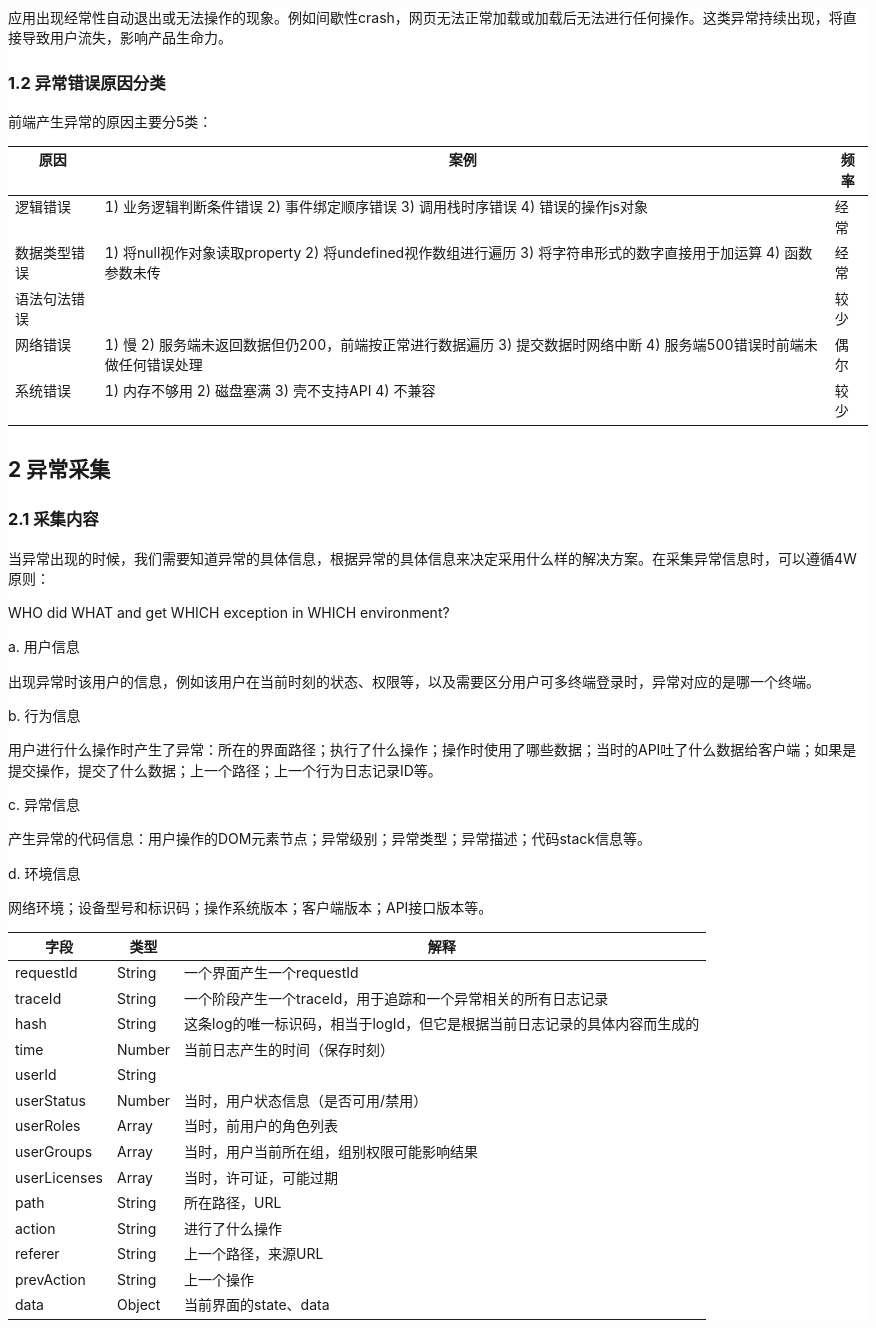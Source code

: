 应用出现经常性自动退出或无法操作的现象。例如间歇性crash，网页无法正常加载或加载后无法进行任何操作。这类异常持续出现，将直接导致用户流失，影响产品生命力。

### **1.2 异常错误原因分类**

前端产生异常的原因主要分5类：

| **原因**     | **案例**                                                     | **频率** |
| ------------ | ------------------------------------------------------------ | -------- |
| 逻辑错误     | 1)  业务逻辑判断条件错误 2)  事件绑定顺序错误 3)  调用栈时序错误 4)  错误的操作js对象 | 经常     |
| 数据类型错误 | 1)  将null视作对象读取property 2)  将undefined视作数组进行遍历 3)  将字符串形式的数字直接用于加运算 4)  函数参数未传 | 经常     |
| 语法句法错误 |                                                              | 较少     |
| 网络错误     | 1)  慢 2)  服务端未返回数据但仍200，前端按正常进行数据遍历 3)  提交数据时网络中断 4)  服务端500错误时前端未做任何错误处理 | 偶尔     |
| 系统错误     | 1)  内存不够用 2)  磁盘塞满 3)  壳不支持API 4)  不兼容       | 较少     |

## **2 异常采集**

### **2.1 采集内容**

当异常出现的时候，我们需要知道异常的具体信息，根据异常的具体信息来决定采用什么样的解决方案。在采集异常信息时，可以遵循4W原则：

WHO did WHAT and get WHICH exception in WHICH environment?

a. 用户信息

出现异常时该用户的信息，例如该用户在当前时刻的状态、权限等，以及需要区分用户可多终端登录时，异常对应的是哪一个终端。

b. 行为信息

用户进行什么操作时产生了异常：所在的界面路径；执行了什么操作；操作时使用了哪些数据；当时的API吐了什么数据给客户端；如果是提交操作，提交了什么数据；上一个路径；上一个行为日志记录ID等。

c. 异常信息

产生异常的代码信息：用户操作的DOM元素节点；异常级别；异常类型；异常描述；代码stack信息等。

d. 环境信息

网络环境；设备型号和标识码；操作系统版本；客户端版本；API接口版本等。

| **字段**       | **类型**           | **解释**                                                     |
| -------------- | ------------------ | ------------------------------------------------------------ |
| requestId      | String             | 一个界面产生一个requestId                                    |
| traceId        | String             | 一个阶段产生一个traceId，用于追踪和一个异常相关的所有日志记录 |
| hash           | String             | 这条log的唯一标识码，相当于logId，但它是根据当前日志记录的具体内容而生成的 |
| time           | Number             | 当前日志产生的时间（保存时刻）                               |
| userId         | String             |                                                              |
| userStatus     | Number             | 当时，用户状态信息（是否可用/禁用）                          |
| userRoles      | Array              | 当时，前用户的角色列表                                       |
| userGroups     | Array              | 当时，用户当前所在组，组别权限可能影响结果                   |
| userLicenses   | Array              | 当时，许可证，可能过期                                       |
| path           | String             | 所在路径，URL                                                |
| action         | String             | 进行了什么操作                                               |
| referer        | String             | 上一个路径，来源URL                                          |
| prevAction     | String             | 上一个操作                                                   |
| data           | Object             | 当前界面的state、data                                        |